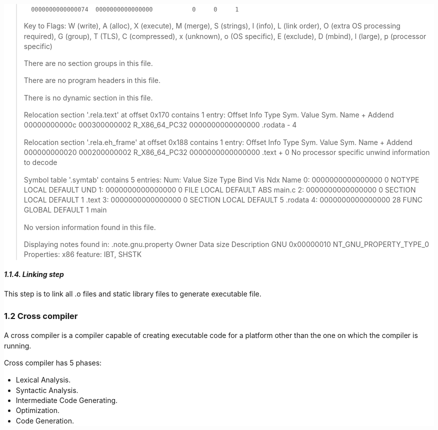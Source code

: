 >       0000000000000074  0000000000000000           0     0     1
>Key to Flags:
>  W (write), A (alloc), X (execute), M (merge), S (strings), I (info),
>  L (link order), O (extra OS processing required), G (group), T (TLS),
>  C (compressed), x (unknown), o (OS specific), E (exclude),
>  D (mbind), l (large), p (processor specific)
>
>There are no section groups in this file.
>
>There are no program headers in this file.
>
>There is no dynamic section in this file.
>
>Relocation section '.rela.text' at offset 0x170 contains 1 entry:
>  Offset          Info           Type           Sym. Value    Sym. Name + Addend
>00000000000c  000300000002 R_X86_64_PC32     0000000000000000 .rodata - 4
>
>Relocation section '.rela.eh_frame' at offset 0x188 contains 1 entry:
>  Offset          Info           Type           Sym. Value    Sym. Name + Addend
>000000000020  000200000002 R_X86_64_PC32     0000000000000000 .text + 0
>No processor specific unwind information to decode
>
>Symbol table '.symtab' contains 5 entries:
>   Num:    Value          Size Type    Bind   Vis      Ndx Name
>     0: 0000000000000000     0 NOTYPE  LOCAL  DEFAULT  UND 
>     1: 0000000000000000     0 FILE    LOCAL  DEFAULT  ABS main.c
>     2: 0000000000000000     0 SECTION LOCAL  DEFAULT    1 .text
>     3: 0000000000000000     0 SECTION LOCAL  DEFAULT    5 .rodata
>     4: 0000000000000000    28 FUNC    GLOBAL DEFAULT    1 main
>
>No version information found in this file.
>
>Displaying notes found in: .note.gnu.property
>  Owner                Data size 	Description
>  GNU                  0x00000010	NT_GNU_PROPERTY_TYPE_0
>      Properties: x86 feature: IBT, SHSTK
>
>```

#### ***1.1.4. Linking step***

This step is to link all .o files and static library files to generate executable file.

### **1.2 Cross compiler**

A cross compiler is a compiler capable of creating executable code for a platform other than the one on which the compiler is running.

Cross compiler has 5 phases:

- Lexical Analysis.
- Syntactic Analysis.
- Intermediate Code Generating.
- Optimization.
- Code Generation.
